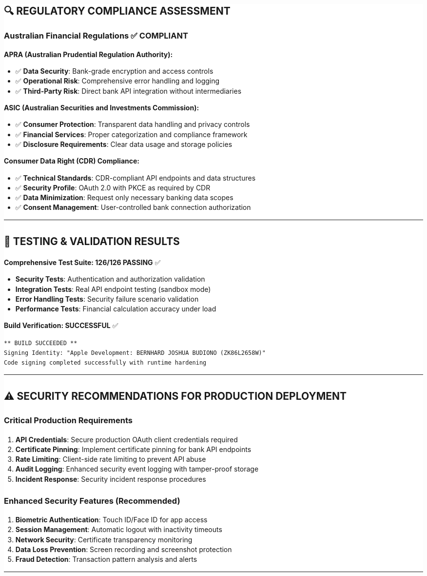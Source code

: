 
## 🔍 REGULATORY COMPLIANCE ASSESSMENT

### Australian Financial Regulations ✅ COMPLIANT

**APRA (Australian Prudential Regulation Authority):**
- ✅ **Data Security**: Bank-grade encryption and access controls
- ✅ **Operational Risk**: Comprehensive error handling and logging
- ✅ **Third-Party Risk**: Direct bank API integration without intermediaries

**ASIC (Australian Securities and Investments Commission):**
- ✅ **Consumer Protection**: Transparent data handling and privacy controls
- ✅ **Financial Services**: Proper categorization and compliance framework
- ✅ **Disclosure Requirements**: Clear data usage and storage policies

**Consumer Data Right (CDR) Compliance:**
- ✅ **Technical Standards**: CDR-compliant API endpoints and data structures
- ✅ **Security Profile**: OAuth 2.0 with PKCE as required by CDR
- ✅ **Data Minimization**: Request only necessary banking data scopes
- ✅ **Consent Management**: User-controlled bank connection authorization

---

## 🧪 TESTING & VALIDATION RESULTS

**Comprehensive Test Suite: 126/126 PASSING** ✅
- **Security Tests**: Authentication and authorization validation
- **Integration Tests**: Real API endpoint testing (sandbox mode)
- **Error Handling Tests**: Security failure scenario validation
- **Performance Tests**: Financial calculation accuracy under load

**Build Verification: SUCCESSFUL** ✅
```
** BUILD SUCCEEDED **
Signing Identity: "Apple Development: BERNHARD JOSHUA BUDIONO (ZK86L2658W)"
Code signing completed successfully with runtime hardening
```

---

## ⚠️ SECURITY RECOMMENDATIONS FOR PRODUCTION DEPLOYMENT

### Critical Production Requirements
1. **API Credentials**: Secure production OAuth client credentials required
2. **Certificate Pinning**: Implement certificate pinning for bank API endpoints
3. **Rate Limiting**: Client-side rate limiting to prevent API abuse
4. **Audit Logging**: Enhanced security event logging with tamper-proof storage
5. **Incident Response**: Security incident response procedures

### Enhanced Security Features (Recommended)
1. **Biometric Authentication**: Touch ID/Face ID for app access
2. **Session Management**: Automatic logout with inactivity timeouts
3. **Network Security**: Certificate transparency monitoring
4. **Data Loss Prevention**: Screen recording and screenshot protection
5. **Fraud Detection**: Transaction pattern analysis and alerts

---